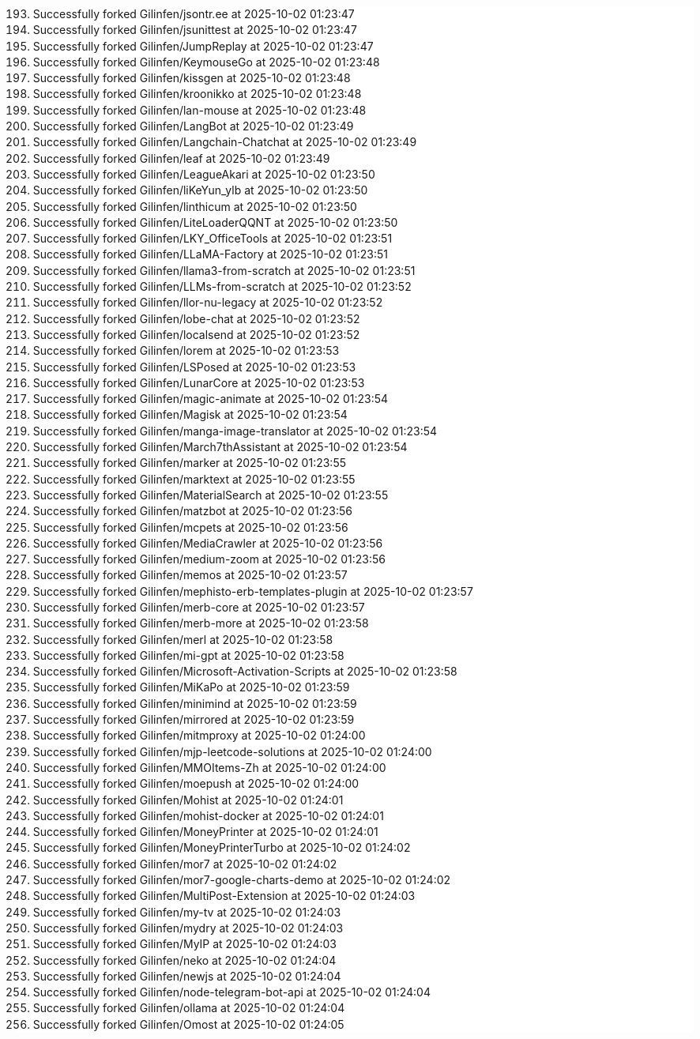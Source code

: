193. Successfully forked Gilinfen/jsontr.ee at 2025-10-02 01:23:47
194. Successfully forked Gilinfen/jsunittest at 2025-10-02 01:23:47
195. Successfully forked Gilinfen/JumpReplay at 2025-10-02 01:23:47
196. Successfully forked Gilinfen/KeymouseGo at 2025-10-02 01:23:48
197. Successfully forked Gilinfen/kissgen at 2025-10-02 01:23:48
198. Successfully forked Gilinfen/kroonikko at 2025-10-02 01:23:48
199. Successfully forked Gilinfen/lan-mouse at 2025-10-02 01:23:48
200. Successfully forked Gilinfen/LangBot at 2025-10-02 01:23:49
201. Successfully forked Gilinfen/Langchain-Chatchat at 2025-10-02 01:23:49
202. Successfully forked Gilinfen/leaf at 2025-10-02 01:23:49
203. Successfully forked Gilinfen/LeagueAkari at 2025-10-02 01:23:50
204. Successfully forked Gilinfen/liKeYun_ylb at 2025-10-02 01:23:50
205. Successfully forked Gilinfen/linthicum at 2025-10-02 01:23:50
206. Successfully forked Gilinfen/LiteLoaderQQNT at 2025-10-02 01:23:50
207. Successfully forked Gilinfen/LKY_OfficeTools at 2025-10-02 01:23:51
208. Successfully forked Gilinfen/LLaMA-Factory at 2025-10-02 01:23:51
209. Successfully forked Gilinfen/llama3-from-scratch at 2025-10-02 01:23:51
210. Successfully forked Gilinfen/LLMs-from-scratch at 2025-10-02 01:23:52
211. Successfully forked Gilinfen/llor-nu-legacy at 2025-10-02 01:23:52
212. Successfully forked Gilinfen/lobe-chat at 2025-10-02 01:23:52
213. Successfully forked Gilinfen/localsend at 2025-10-02 01:23:52
214. Successfully forked Gilinfen/lorem at 2025-10-02 01:23:53
215. Successfully forked Gilinfen/LSPosed at 2025-10-02 01:23:53
216. Successfully forked Gilinfen/LunarCore at 2025-10-02 01:23:53
217. Successfully forked Gilinfen/magic-animate at 2025-10-02 01:23:54
218. Successfully forked Gilinfen/Magisk at 2025-10-02 01:23:54
219. Successfully forked Gilinfen/manga-image-translator at 2025-10-02 01:23:54
220. Successfully forked Gilinfen/March7thAssistant at 2025-10-02 01:23:54
221. Successfully forked Gilinfen/marker at 2025-10-02 01:23:55
222. Successfully forked Gilinfen/marktext at 2025-10-02 01:23:55
223. Successfully forked Gilinfen/MaterialSearch at 2025-10-02 01:23:55
224. Successfully forked Gilinfen/matzbot at 2025-10-02 01:23:56
225. Successfully forked Gilinfen/mcpets at 2025-10-02 01:23:56
226. Successfully forked Gilinfen/MediaCrawler at 2025-10-02 01:23:56
227. Successfully forked Gilinfen/medium-zoom at 2025-10-02 01:23:56
228. Successfully forked Gilinfen/memos at 2025-10-02 01:23:57
229. Successfully forked Gilinfen/mephisto-erb-templates-plugin at 2025-10-02 01:23:57
230. Successfully forked Gilinfen/merb-core at 2025-10-02 01:23:57
231. Successfully forked Gilinfen/merb-more at 2025-10-02 01:23:58
232. Successfully forked Gilinfen/merl at 2025-10-02 01:23:58
233. Successfully forked Gilinfen/mi-gpt at 2025-10-02 01:23:58
234. Successfully forked Gilinfen/Microsoft-Activation-Scripts at 2025-10-02 01:23:58
235. Successfully forked Gilinfen/MiKaPo at 2025-10-02 01:23:59
236. Successfully forked Gilinfen/minimind at 2025-10-02 01:23:59
237. Successfully forked Gilinfen/mirrored at 2025-10-02 01:23:59
238. Successfully forked Gilinfen/mitmproxy at 2025-10-02 01:24:00
239. Successfully forked Gilinfen/mjp-leetcode-solutions at 2025-10-02 01:24:00
240. Successfully forked Gilinfen/MMOItems-Zh at 2025-10-02 01:24:00
241. Successfully forked Gilinfen/moepush at 2025-10-02 01:24:00
242. Successfully forked Gilinfen/Mohist at 2025-10-02 01:24:01
243. Successfully forked Gilinfen/mohist-docker at 2025-10-02 01:24:01
244. Successfully forked Gilinfen/MoneyPrinter at 2025-10-02 01:24:01
245. Successfully forked Gilinfen/MoneyPrinterTurbo at 2025-10-02 01:24:02
246. Successfully forked Gilinfen/mor7 at 2025-10-02 01:24:02
247. Successfully forked Gilinfen/mor7-google-charts-demo at 2025-10-02 01:24:02
248. Successfully forked Gilinfen/MultiPost-Extension at 2025-10-02 01:24:03
249. Successfully forked Gilinfen/my-tv at 2025-10-02 01:24:03
250. Successfully forked Gilinfen/mydry at 2025-10-02 01:24:03
251. Successfully forked Gilinfen/MyIP at 2025-10-02 01:24:03
252. Successfully forked Gilinfen/neko at 2025-10-02 01:24:04
253. Successfully forked Gilinfen/newjs at 2025-10-02 01:24:04
254. Successfully forked Gilinfen/node-telegram-bot-api at 2025-10-02 01:24:04
255. Successfully forked Gilinfen/ollama at 2025-10-02 01:24:04
256. Successfully forked Gilinfen/Omost at 2025-10-02 01:24:05